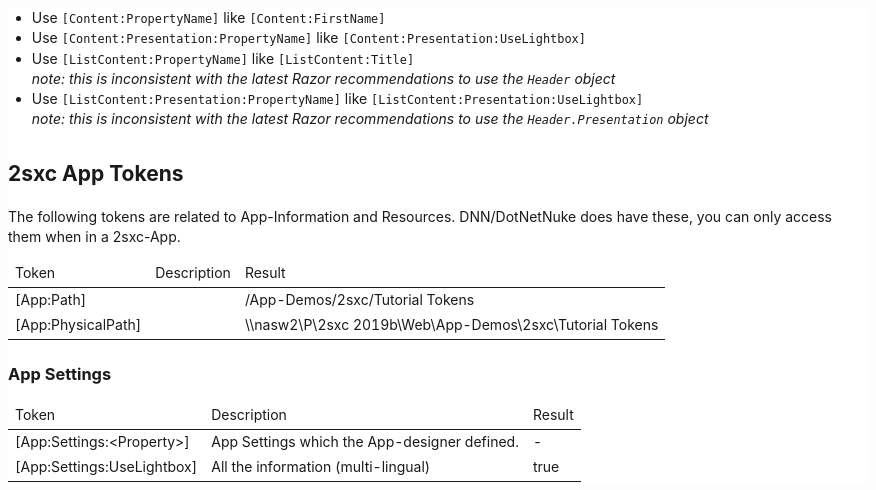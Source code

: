 * Use `[Content:PropertyName]` like `[Content:FirstName]`
* Use `[Content:Presentation:PropertyName]` like `[Content:Presentation:UseLightbox]`
* Use `[ListContent:PropertyName]` like `[ListContent:Title]`  
_note: this is inconsistent with the latest Razor recommendations to use the `Header` object_
* Use `[ListContent:Presentation:PropertyName]` like `[ListContent:Presentation:UseLightbox]`  
_note: this is inconsistent with the latest Razor recommendations to use the `Header.Presentation` object_

## 2sxc App Tokens

The following tokens are related to App-Information and Resources. DNN/DotNetNuke does have these, you can only access them when in a 2sxc-App. 

<table summary="" border="0" cellpadding="2" cellspacing="3" width="100%">
    <thead>
        <tr>
            <td>Token</td>
            <td>Description</td>
            <td>Result</td>
        </tr>
    </thead>
    <tbody>
        <tr>
            <td>&#91;App:Path]</td>
            <td></td>
            <td>/App-Demos/2sxc/Tutorial Tokens</td>
		</tr>
        <tr>
            <td>&#91;App:PhysicalPath]</td>
            <td></td>
            <td>\\nasw2\P\2sxc 2019b\Web\App-Demos\2sxc\Tutorial Tokens</td>
		</tr>

</table>


### App Settings


<table summary="" border="0" cellpadding="2" cellspacing="3" width="100%">
    <thead>
        <tr>
            <td>Token</td>
            <td>Description</td>
            <td>Result</td>
        </tr>
    </thead>
        <tr>
            <td>&#91;App:Settings:&lt;Property&gt;]</td>
            <td>App Settings which the App-designer defined.</td>
            <td>-</td>
        </tr>
        <tr>
            <td>&#91;App:Settings:UseLightbox]</td>
            <td>All the information (multi-lingual)</td>
            <td>true</td>
        </tr>        
</table>
